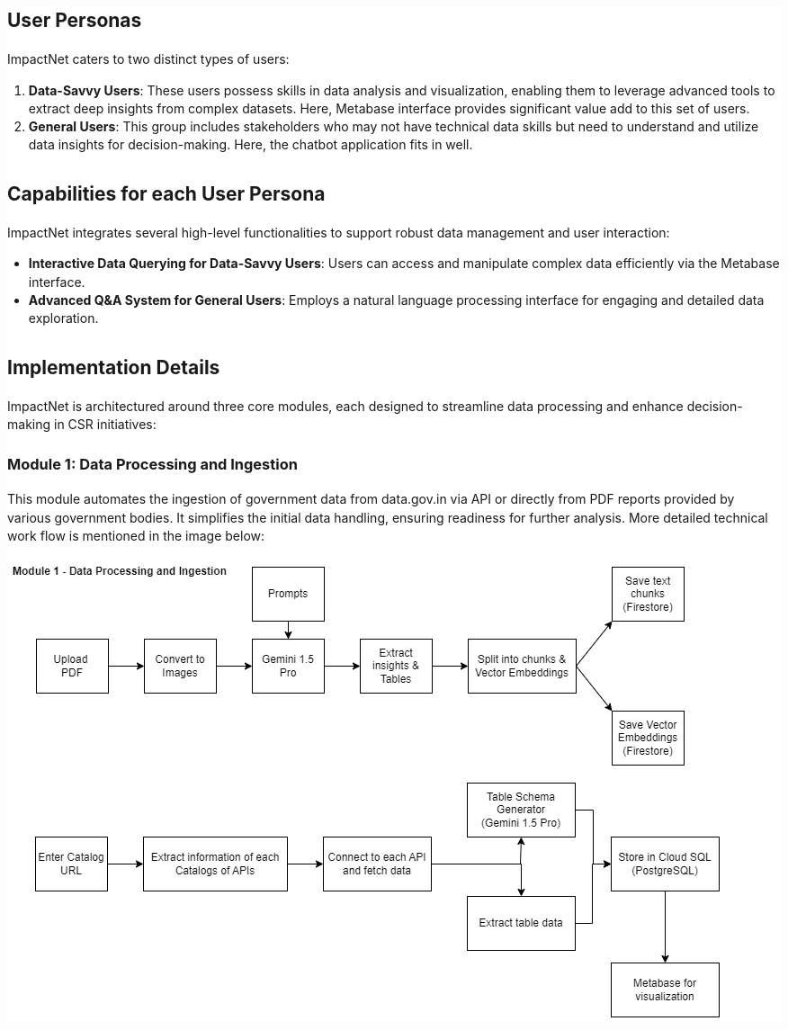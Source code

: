 ## User Personas
ImpactNet caters to two distinct types of users:
1. **Data-Savvy Users**: These users possess skills in data analysis and visualization, enabling them to leverage advanced tools to extract deep insights from complex datasets. Here, Metabase interface provides significant value add to this set of users. 
2. **General Users**: This group includes stakeholders who may not have technical data skills but need to understand and utilize data insights for decision-making. Here, the chatbot application fits in well.

## Capabilities for each User Persona
ImpactNet integrates several high-level functionalities to support robust data management and user interaction:
- **Interactive Data Querying for Data-Savvy Users**: Users can access and manipulate complex data efficiently via the Metabase interface.
- **Advanced Q&A System for General Users**: Employs a natural language processing interface for engaging and detailed data exploration.

## Implementation Details
ImpactNet is architectured around three core modules, each designed to streamline data processing and enhance decision-making in CSR initiatives:

### Module 1: Data Processing and Ingestion
This module automates the ingestion of government data from data.gov.in via API or directly from PDF reports provided by various government bodies. It simplifies the initial data handling, ensuring readiness for further analysis. More detailed technical work flow is mentioned in the image below:

![Flow Diagram](/system_architecture_m1.jpeg)
